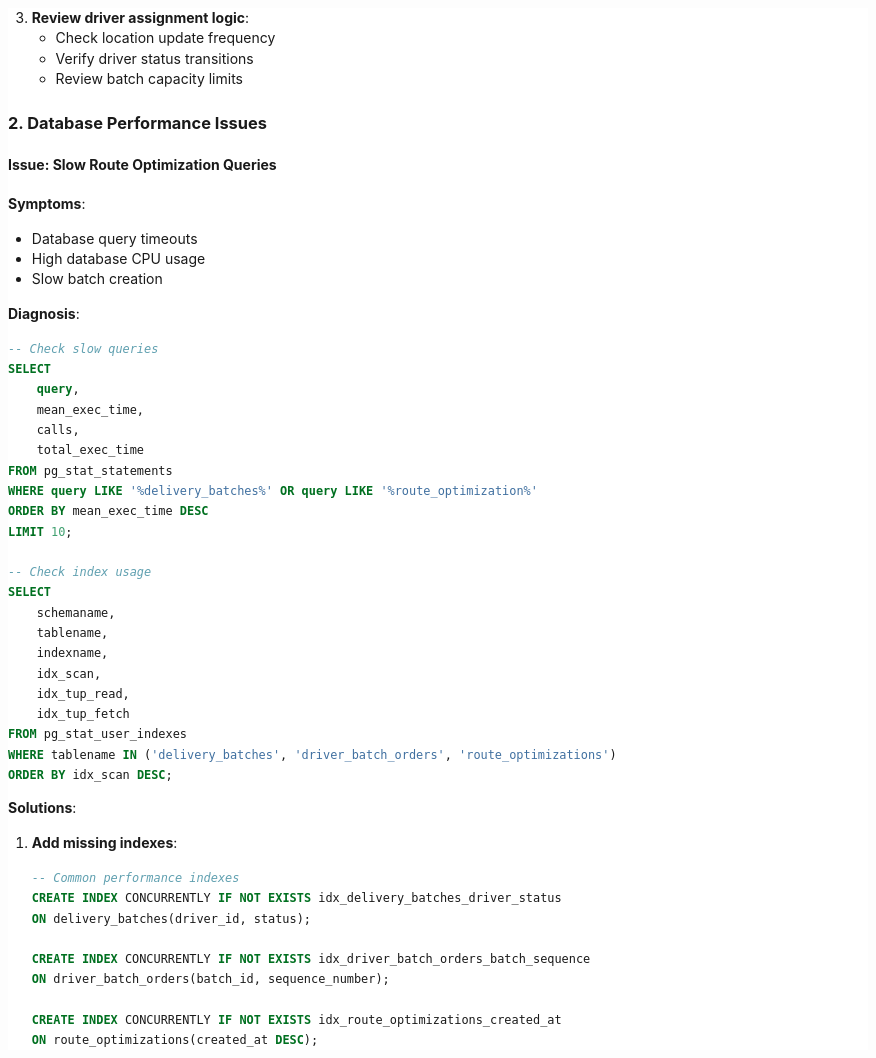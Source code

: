 3. **Review driver assignment logic**:
   - Check location update frequency
   - Verify driver status transitions
   - Review batch capacity limits

### 2. Database Performance Issues

#### **Issue**: Slow Route Optimization Queries
**Symptoms**:
- Database query timeouts
- High database CPU usage
- Slow batch creation

**Diagnosis**:
```sql
-- Check slow queries
SELECT 
    query,
    mean_exec_time,
    calls,
    total_exec_time
FROM pg_stat_statements 
WHERE query LIKE '%delivery_batches%' OR query LIKE '%route_optimization%'
ORDER BY mean_exec_time DESC
LIMIT 10;

-- Check index usage
SELECT 
    schemaname,
    tablename,
    indexname,
    idx_scan,
    idx_tup_read,
    idx_tup_fetch
FROM pg_stat_user_indexes 
WHERE tablename IN ('delivery_batches', 'driver_batch_orders', 'route_optimizations')
ORDER BY idx_scan DESC;
```

**Solutions**:
1. **Add missing indexes**:
   ```sql
   -- Common performance indexes
   CREATE INDEX CONCURRENTLY IF NOT EXISTS idx_delivery_batches_driver_status 
   ON delivery_batches(driver_id, status);
   
   CREATE INDEX CONCURRENTLY IF NOT EXISTS idx_driver_batch_orders_batch_sequence 
   ON driver_batch_orders(batch_id, sequence_number);
   
   CREATE INDEX CONCURRENTLY IF NOT EXISTS idx_route_optimizations_created_at 
   ON route_optimizations(created_at DESC);
   ```
